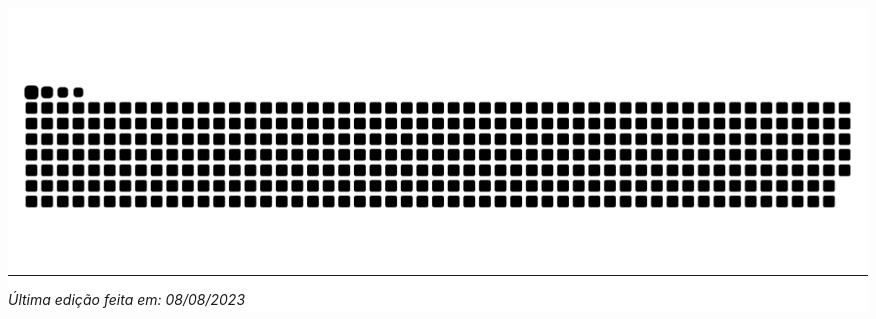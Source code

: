 <div align="center">
  <picture>
    <source media="(prefers-color-scheme: dark)" srcset="https://github-profile-trophy.vercel.app?username=guipmdev&theme=algolia&no-bg=true&margin-h=10&margin-w=10" />
    <img src="https://github-profile-trophy.vercel.app?username=guipmdev&theme=flat&no-bg=true&margin-h=10&margin-w=10" alt="" width="100%" />
  </picture>
</div>

<br />
<br />

<div align="center">
  <picture>
    <source media="(prefers-color-scheme: dark)" srcset="https://raw.githubusercontent.com/guipmdev/guipmdev/output/github-snake-dark.svg" />
    <img src="https://raw.githubusercontent.com/guipmdev/guipmdev/output/github-snake.svg" alt="" width="100%" />
  </picture>
</div>

<hr />


<span>
  <em>
    Última edição feita em: 08/08/2023
  </em>
</span>
<span>
  <img src="https://komarev.com/ghpvc?username=guipmdev" alt="" align="right" />
</span>
